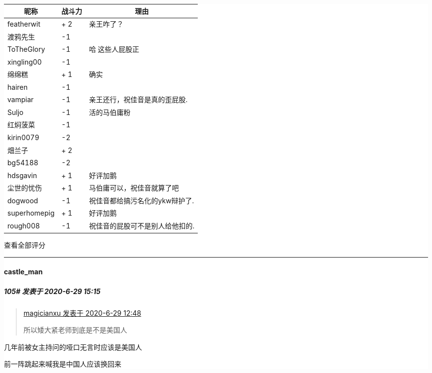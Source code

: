 |昵称|战斗力|理由|
|----|---|---|
| featherwit| + 2|亲王咋了？|
| 渡鸦先生|-1||
| ToTheGlory|-1|哈 这些人屁股正|
| xingling00|-1||
| 绵绵糕| + 1|确实|
| hairen|-1||
| vampiar|-1|亲王还行，祝佳音是真的歪屁股.|
| Suljo|-1|活的马伯庸粉|
| 红焖菠菜|-1||
| kirin0079|-2||
| 畑兰子| + 2||
| bg54188|-2||
| hdsgavin| + 1|好评加鹅|
| 尘世的忧伤| + 1|马伯庸可以，祝佳音就算了吧|
| dogwood|-1|祝佳音都给搞污名化的ykw辩护了.|
| superhomepig| + 1|好评加鹅|
| rough008|-1|祝佳音的屁股可不是别人给他扣的.|



查看全部评分






*****

####  castle_man  
##### 105#       发表于 2020-6-29 15:15



<blockquote><a href="httphttps://bbs.saraba1st.com/2b/forum.php?mod=redirect&amp;goto=findpost&amp;pid=47996192&amp;ptid=1944737" target="_blank">magicianxu 发表于 2020-6-29 12:48</a>

所以矮大紧老师到底是不是美国人</blockquote>
几年前被女主持问的哑口无言时应该是美国人


前一阵跳起来喊我是中国人应该换回来

